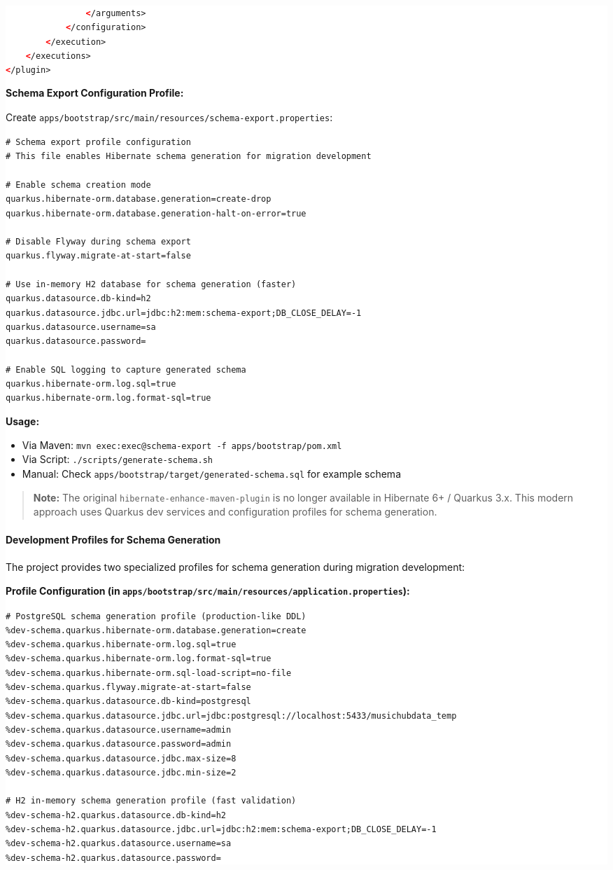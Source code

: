 ```xml
                </arguments>
            </configuration>
        </execution>
    </executions>
</plugin>
```

**Schema Export Configuration Profile:**

Create `apps/bootstrap/src/main/resources/schema-export.properties`:

```properties
# Schema export profile configuration
# This file enables Hibernate schema generation for migration development

# Enable schema creation mode
quarkus.hibernate-orm.database.generation=create-drop
quarkus.hibernate-orm.database.generation-halt-on-error=true

# Disable Flyway during schema export
quarkus.flyway.migrate-at-start=false

# Use in-memory H2 database for schema generation (faster)
quarkus.datasource.db-kind=h2
quarkus.datasource.jdbc.url=jdbc:h2:mem:schema-export;DB_CLOSE_DELAY=-1
quarkus.datasource.username=sa
quarkus.datasource.password=

# Enable SQL logging to capture generated schema
quarkus.hibernate-orm.log.sql=true
quarkus.hibernate-orm.log.format-sql=true
```

**Usage:**

- Via Maven: `mvn exec:exec@schema-export -f apps/bootstrap/pom.xml`
- Via Script: `./scripts/generate-schema.sh`
- Manual: Check `apps/bootstrap/target/generated-schema.sql` for example schema

> **Note:** The original `hibernate-enhance-maven-plugin` is no longer available in Hibernate 6+ / Quarkus 3.x. This modern approach uses Quarkus dev services and configuration profiles for schema generation.

#### Development Profiles for Schema Generation

The project provides two specialized profiles for schema generation during migration development:

**Profile Configuration (in `apps/bootstrap/src/main/resources/application.properties`):**

```properties
# PostgreSQL schema generation profile (production-like DDL)
%dev-schema.quarkus.hibernate-orm.database.generation=create
%dev-schema.quarkus.hibernate-orm.log.sql=true
%dev-schema.quarkus.hibernate-orm.log.format-sql=true
%dev-schema.quarkus.hibernate-orm.sql-load-script=no-file
%dev-schema.quarkus.flyway.migrate-at-start=false
%dev-schema.quarkus.datasource.db-kind=postgresql
%dev-schema.quarkus.datasource.jdbc.url=jdbc:postgresql://localhost:5433/musichubdata_temp
%dev-schema.quarkus.datasource.username=admin
%dev-schema.quarkus.datasource.password=admin
%dev-schema.quarkus.datasource.jdbc.max-size=8
%dev-schema.quarkus.datasource.jdbc.min-size=2

# H2 in-memory schema generation profile (fast validation)
%dev-schema-h2.quarkus.datasource.db-kind=h2
%dev-schema-h2.quarkus.datasource.jdbc.url=jdbc:h2:mem:schema-export;DB_CLOSE_DELAY=-1
%dev-schema-h2.quarkus.datasource.username=sa
%dev-schema-h2.quarkus.datasource.password=
```